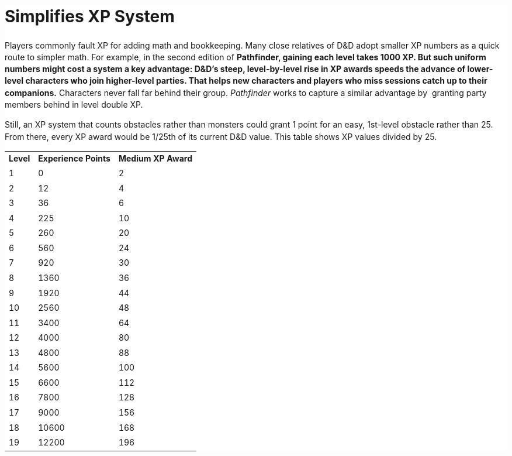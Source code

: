 # Simplifies XP System
Players commonly fault XP for adding math and bookkeeping. Many close relatives of D&D adopt smaller XP numbers as a quick route to simpler math. For example, in the second edition of **Pathfinder, gaining each level takes 1000 XP. But such uniform numbers might cost a system a key advantage: D&D’s steep, level-by-level rise in XP awards speeds the advance of lower-level characters who join higher-level parties. That helps new characters and players who miss sessions catch up to their companions.** Characters never fall far behind their group. 
_Pathfinder_ works to capture a similar advantage by  granting party members behind in level double XP.

Still, an XP system that counts obstacles rather than monsters could grant 1 point for an easy, 1st-level obstacle rather than 25. From there, every XP award would be 1/25th of its current D&D value. This table shows XP values divided by 25.

|     |     |     |
| --- | --- | --- |
| **Level** | **Experience Points** | **Medium XP Award** |
| 1   | 0   | 2   |
| 2   | 12  | 4   |
| 3   | 36  | 6   |
| 4   | 225 | 10  |
| 5   | 260 | 20  |
| 6   | 560 | 24  |
| 7   | 920 | 30  |
| 8   | 1360 | 36  |
| 9   | 1920 | 44  |
| 10  | 2560 | 48  |
| 11  | 3400 | 64  |
| 12  | 4000 | 80  |
| 13  | 4800 | 88  |
| 14  | 5600 | 100 |
| 15  | 6600 | 112 |
| 16  | 7800 | 128 |
| 17  | 9000 | 156 |
| 18  | 10600 | 168 |
| 19  | 12200 | 196 |

